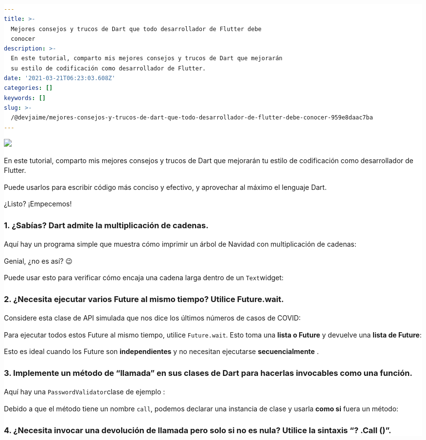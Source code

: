```yaml
---
title: >-
  Mejores consejos y trucos de Dart que todo desarrollador de Flutter debe
  conocer
description: >-
  En este tutorial, comparto mis mejores consejos y trucos de Dart que mejorarán
  su estilo de codificación como desarrollador de Flutter.
date: '2021-03-21T06:23:03.608Z'
categories: []
keywords: []
slug: >-
  /@devjaime/mejores-consejos-y-trucos-de-dart-que-todo-desarrollador-de-flutter-debe-conocer-959e8daac7ba
---
```


![](/Users/devjaime/Documents/blog/posts/md_1651648785637/img/0__Xi6L__7owmvTd6D7A.png)

En este tutorial, comparto mis mejores consejos y trucos de Dart que mejorarán tu estilo de codificación como desarrollador de Flutter.

Puede usarlos para escribir código más conciso y efectivo, y aprovechar al máximo el lenguaje Dart.

¿Listo? ¡Empecemos!

### 1\. ¿Sabías? Dart admite la multiplicación de cadenas.

Aquí hay un programa simple que muestra cómo imprimir un árbol de Navidad con multiplicación de cadenas:

Genial, ¿no es así? 😉

Puede usar esto para verificar cómo encaja una cadena larga dentro de un `Text`widget:

### 2\. ¿Necesita ejecutar varios Future al mismo tiempo? Utilice Future.wait.

Considere esta clase de API simulada que nos dice los últimos números de casos de COVID:

Para ejecutar todos estos Future al mismo tiempo, utilice `Future.wait`. Esto toma una **lista o Future** y devuelve una **lista de Future**:

Esto es ideal cuando los Future son **independientes** y no necesitan ejecutarse **secuencialmente** .

### 3\. Implemente un método de “llamada” en sus clases de Dart para hacerlas invocables como una función.

Aquí hay una `PasswordValidator`clase de ejemplo :

Debido a que el método tiene un nombre `call`, podemos declarar una instancia de clase y usarla **como si** fuera un método:

### 4\. ¿Necesita invocar una devolución de llamada pero solo si no es nula? Utilice la sintaxis “? .Call ()”.
